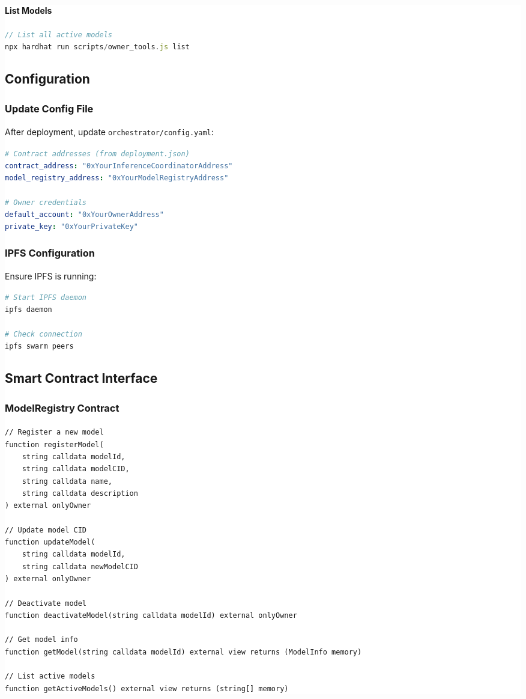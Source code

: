 #### List Models
```javascript
// List all active models
npx hardhat run scripts/owner_tools.js list
```

## Configuration

### Update Config File

After deployment, update `orchestrator/config.yaml`:

```yaml
# Contract addresses (from deployment.json)
contract_address: "0xYourInferenceCoordinatorAddress"
model_registry_address: "0xYourModelRegistryAddress"

# Owner credentials
default_account: "0xYourOwnerAddress"
private_key: "0xYourPrivateKey"
```

### IPFS Configuration

Ensure IPFS is running:
```bash
# Start IPFS daemon
ipfs daemon

# Check connection
ipfs swarm peers
```

## Smart Contract Interface

### ModelRegistry Contract

```solidity
// Register a new model
function registerModel(
    string calldata modelId,
    string calldata modelCID,
    string calldata name,
    string calldata description
) external onlyOwner

// Update model CID
function updateModel(
    string calldata modelId,
    string calldata newModelCID
) external onlyOwner

// Deactivate model
function deactivateModel(string calldata modelId) external onlyOwner

// Get model info
function getModel(string calldata modelId) external view returns (ModelInfo memory)

// List active models
function getActiveModels() external view returns (string[] memory)
```
